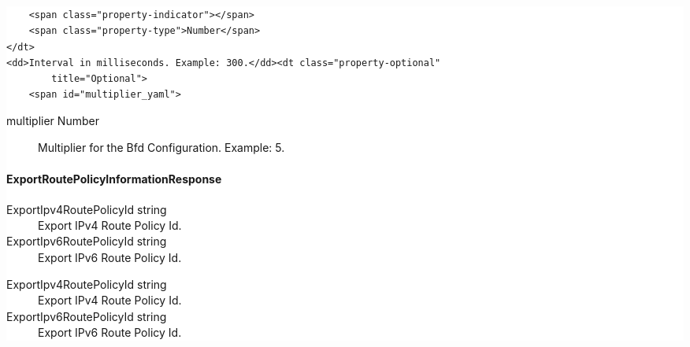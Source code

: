         <span class="property-indicator"></span>
        <span class="property-type">Number</span>
    </dt>
    <dd>Interval in milliseconds. Example: 300.</dd><dt class="property-optional"
            title="Optional">
        <span id="multiplier_yaml">
<a data-swiftype-name="resource-property" data-swiftype-type="text" href="#multiplier_yaml" style="color: inherit; text-decoration: inherit;">multiplier</a>
</span>
        <span class="property-indicator"></span>
        <span class="property-type">Number</span>
    </dt>
    <dd>Multiplier for the Bfd Configuration. Example: 5.</dd></dl>
</pulumi-choosable>
</div>

<h4 id="exportroutepolicyinformationresponse">Export<wbr>Route<wbr>Policy<wbr>Information<wbr>Response</h4>



<div>
<pulumi-choosable type="language" values="csharp">
<dl class="resources-properties"><dt class="property-optional"
            title="Optional">
        <span id="exportipv4routepolicyid_csharp">
<a data-swiftype-name="resource-property" data-swiftype-type="text" href="#exportipv4routepolicyid_csharp" style="color: inherit; text-decoration: inherit;">Export<wbr>Ipv4Route<wbr>Policy<wbr>Id</a>
</span>
        <span class="property-indicator"></span>
        <span class="property-type">string</span>
    </dt>
    <dd>Export IPv4 Route Policy Id.</dd><dt class="property-optional"
            title="Optional">
        <span id="exportipv6routepolicyid_csharp">
<a data-swiftype-name="resource-property" data-swiftype-type="text" href="#exportipv6routepolicyid_csharp" style="color: inherit; text-decoration: inherit;">Export<wbr>Ipv6Route<wbr>Policy<wbr>Id</a>
</span>
        <span class="property-indicator"></span>
        <span class="property-type">string</span>
    </dt>
    <dd>Export IPv6 Route Policy Id.</dd></dl>
</pulumi-choosable>
</div>

<div>
<pulumi-choosable type="language" values="go">
<dl class="resources-properties"><dt class="property-optional"
            title="Optional">
        <span id="exportipv4routepolicyid_go">
<a data-swiftype-name="resource-property" data-swiftype-type="text" href="#exportipv4routepolicyid_go" style="color: inherit; text-decoration: inherit;">Export<wbr>Ipv4Route<wbr>Policy<wbr>Id</a>
</span>
        <span class="property-indicator"></span>
        <span class="property-type">string</span>
    </dt>
    <dd>Export IPv4 Route Policy Id.</dd><dt class="property-optional"
            title="Optional">
        <span id="exportipv6routepolicyid_go">
<a data-swiftype-name="resource-property" data-swiftype-type="text" href="#exportipv6routepolicyid_go" style="color: inherit; text-decoration: inherit;">Export<wbr>Ipv6Route<wbr>Policy<wbr>Id</a>
</span>
        <span class="property-indicator"></span>
        <span class="property-type">string</span>
    </dt>
    <dd>Export IPv6 Route Policy Id.</dd></dl>